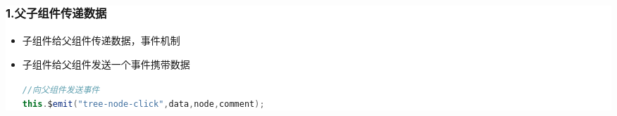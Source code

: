 ### 1.父子组件传递数据

* 子组件给父组件传递数据，事件机制

* 子组件给父组件发送一个事件携带数据

  ```java
  //向父组件发送事件
  this.$emit("tree-node-click",data,node,comment);
  ```

  









































































